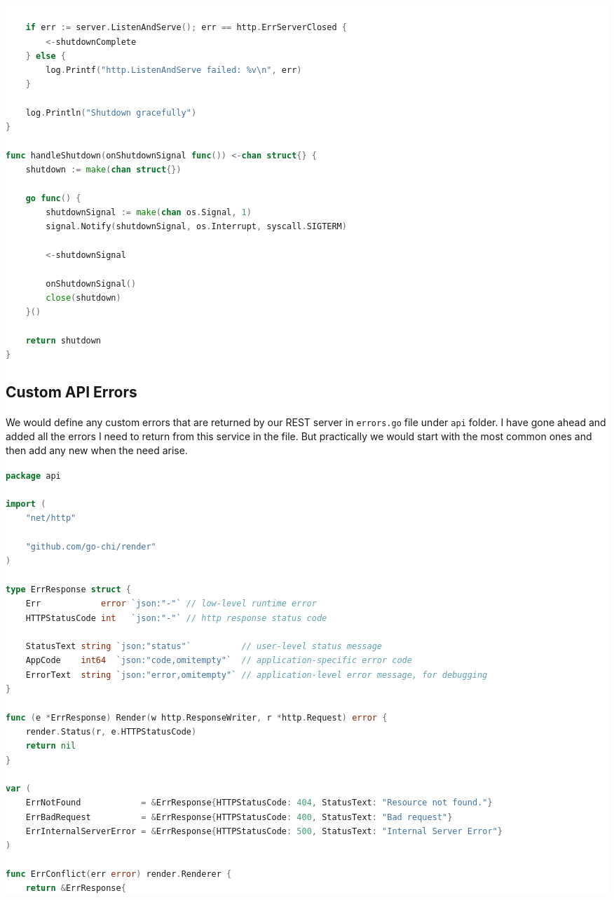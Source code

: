```go

	if err := server.ListenAndServe(); err == http.ErrServerClosed {
		<-shutdownComplete
	} else {
		log.Printf("http.ListenAndServe failed: %v\n", err)
	}

	log.Println("Shutdown gracefully")
}

func handleShutdown(onShutdownSignal func()) <-chan struct{} {
	shutdown := make(chan struct{})

	go func() {
		shutdownSignal := make(chan os.Signal, 1)
		signal.Notify(shutdownSignal, os.Interrupt, syscall.SIGTERM)

		<-shutdownSignal

		onShutdownSignal()
		close(shutdown)
	}()

	return shutdown
}
```
## Custom API Errors
We would define any custom errors that are returned by our REST server in `errors.go` file under `api` folder. I have gone ahead and added all the errors I need to return from this service in the file. But practically we would start with the most common ones and then add any new when the need arise.
```go
package api

import (
	"net/http"

	"github.com/go-chi/render"
)

type ErrResponse struct {
	Err            error `json:"-"` // low-level runtime error
	HTTPStatusCode int   `json:"-"` // http response status code

	StatusText string `json:"status"`          // user-level status message
	AppCode    int64  `json:"code,omitempty"`  // application-specific error code
	ErrorText  string `json:"error,omitempty"` // application-level error message, for debugging
}

func (e *ErrResponse) Render(w http.ResponseWriter, r *http.Request) error {
	render.Status(r, e.HTTPStatusCode)
	return nil
}

var (
	ErrNotFound            = &ErrResponse{HTTPStatusCode: 404, StatusText: "Resource not found."}
	ErrBadRequest          = &ErrResponse{HTTPStatusCode: 400, StatusText: "Bad request"}
	ErrInternalServerError = &ErrResponse{HTTPStatusCode: 500, StatusText: "Internal Server Error"}
)

func ErrConflict(err error) render.Renderer {
	return &ErrResponse{
```